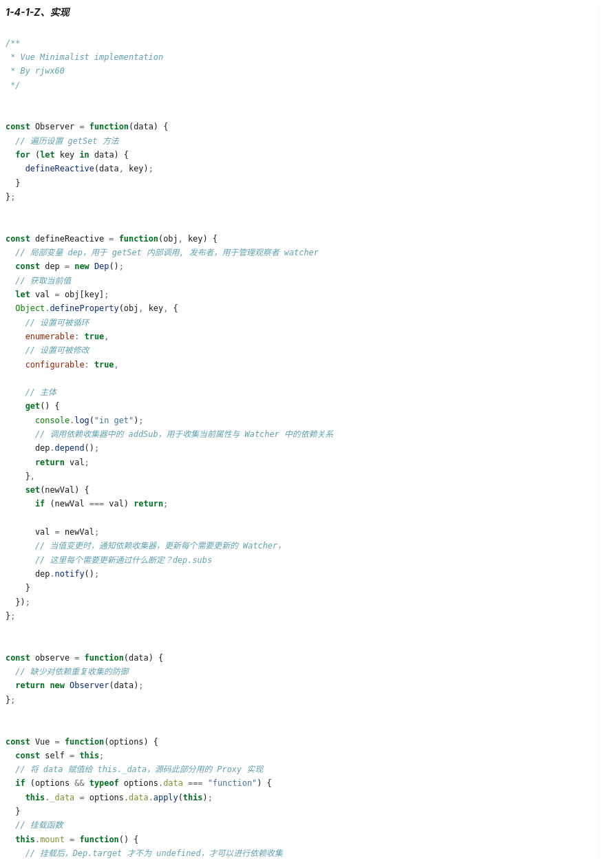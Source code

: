 



##### 1-4-1-Z、实现

```js
/**
 * Vue Minimalist implementation
 * By rjwx60
 */


const Observer = function(data) {
  // 遍历设置 getSet 方法
  for (let key in data) {
    defineReactive(data, key);
  }
};


const defineReactive = function(obj, key) {
  // 局部变量 dep，用于 getSet 内部调用, 发布者，用于管理观察者 watcher
  const dep = new Dep();
  // 获取当前值
  let val = obj[key];
  Object.defineProperty(obj, key, {
    // 设置可被循环
    enumerable: true,
    // 设置可被修改
    configurable: true,

    // 主体
    get() {
      console.log("in get");
      // 调用依赖收集器中的 addSub，用于收集当前属性与 Watcher 中的依赖关系
      dep.depend();
      return val;
    },
    set(newVal) {
      if (newVal === val) return;
      
      val = newVal;
      // 当值变更时，通知依赖收集器，更新每个需要更新的 Watcher，
      // 这里每个需要更新通过什么断定？dep.subs
      dep.notify();
    }
  });
};


const observe = function(data) {
  // 缺少对依赖重复收集的防御
  return new Observer(data);
};


const Vue = function(options) {
  const self = this;
  // 将 data 赋值给 this._data，源码此部分用的 Proxy 实现
  if (options && typeof options.data === "function") {
    this._data = options.data.apply(this);
  }
  // 挂载函数
  this.mount = function() {
    // 挂载后，Dep.target 才不为 undefined，才可以进行依赖收集
```